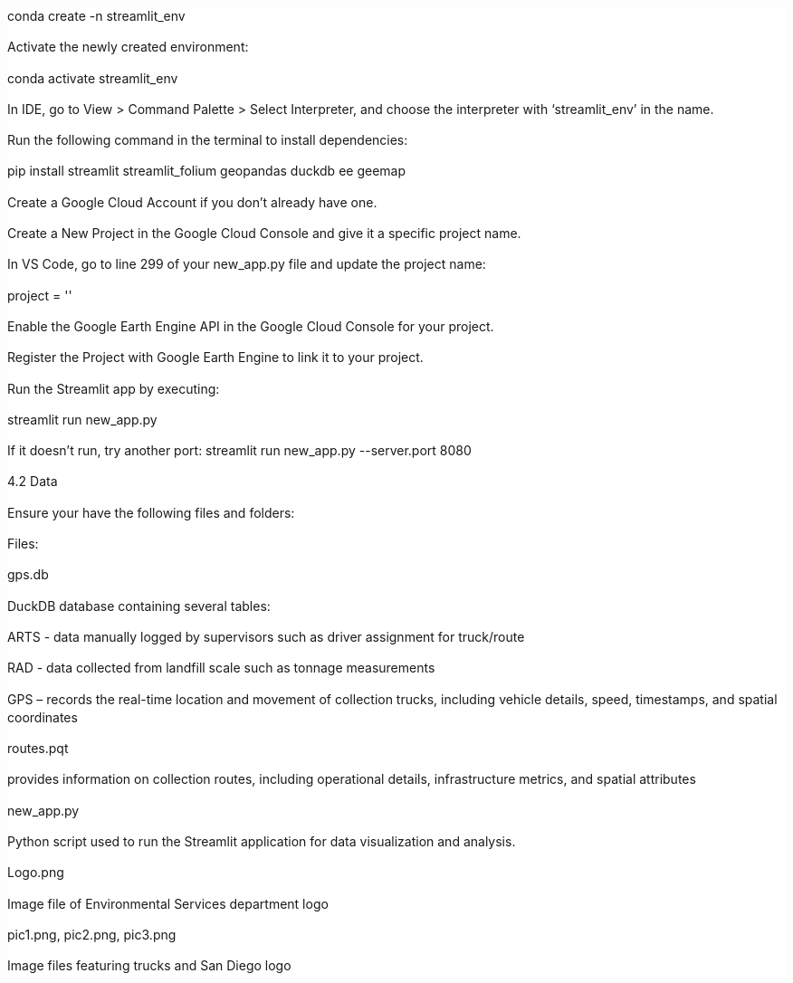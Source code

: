 conda create -n streamlit_env 

Activate the newly created environment: 

conda activate streamlit_env 

In IDE, go to View > Command Palette > Select Interpreter, and choose the interpreter with ‘streamlit_env’ in the name.  

Run the following command in the terminal to install dependencies: 

pip install streamlit streamlit_folium geopandas duckdb ee geemap 

Create a Google Cloud Account if you don’t already have one. 

Create a New Project in the Google Cloud Console and give it a specific project name. 

In VS Code, go to line 299 of your new_app.py file and update the project name: 

project = '<your project name>'   

Enable the Google Earth Engine API in the Google Cloud Console for your project. 

Register the Project with Google Earth Engine to link it to your project.  

Run the Streamlit app by executing: 

streamlit run new_app.py 

If it doesn’t run, try another port: streamlit run new_app.py --server.port 8080 

4.2 Data 

Ensure your have the following files and folders: 

Files: 

gps.db 

DuckDB database containing several tables: 

ARTS - data manually logged by supervisors such as driver assignment for truck/route  

RAD - data collected from landfill scale such as tonnage measurements 

GPS – records the real-time location and movement of collection trucks, including vehicle details, speed, timestamps, and spatial coordinates 

routes.pqt 

provides information on collection routes, including operational details, infrastructure metrics, and spatial attributes 

new_app.py 

Python script used to run the Streamlit application for data visualization and analysis. 

Logo.png 

Image file of Environmental Services department logo 

pic1.png, pic2.png, pic3.png 

Image files featuring trucks and San Diego logo 
